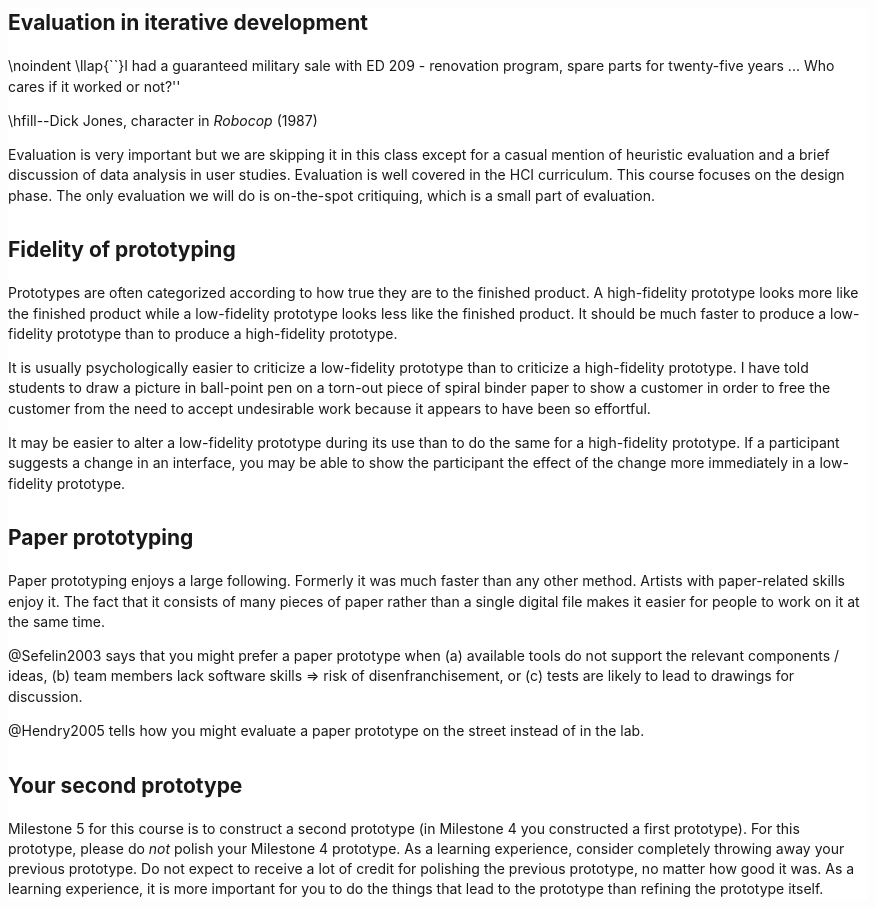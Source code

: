 ## Evaluation in iterative development

\noindent \llap{``}I had a guaranteed military sale with ED 209 - renovation program, spare parts for twenty-five years ... Who cares if it worked or not?''

\hfill--Dick Jones, character in *Robocop* (1987)

Evaluation is very important but we are skipping it in this class except for a casual mention of heuristic evaluation and a brief discussion of data analysis in user studies. Evaluation is well covered in the HCI curriculum. This course focuses on the design phase.
The only evaluation we will do is on-the-spot critiquing, which is a small part of evaluation.

## Fidelity of prototyping
Prototypes are often categorized according to how true they are to the finished product. A high-fidelity prototype looks more like the finished product while a low-fidelity prototype looks less like the finished product. It should be much faster to produce a low-fidelity prototype than to produce a high-fidelity prototype.

It is usually psychologically easier to criticize a low-fidelity prototype than to criticize a high-fidelity prototype. I have told students to draw a picture in ball-point pen on a torn-out piece of spiral binder paper to show a customer in order to free the customer from the need to accept undesirable work because it appears to have been so effortful.

It may be easier to alter a low-fidelity prototype during its use than to do the same for a high-fidelity prototype. If a participant suggests a change in an interface, you may be able to show the participant the effect of the change more immediately in a low-fidelity prototype.

## Paper prototyping

Paper prototyping enjoys a large following. Formerly it was much faster than any other method. Artists with paper-related skills enjoy it. The fact that it consists of many pieces of paper rather than a single digital file makes it easier for people to work on it at the same time.

@Sefelin2003 says that you might prefer a paper
prototype when
(a) available tools do not support the relevant
components / ideas,
(b) team members lack software skills $\Rightarrow$
risk of disenfranchisement,
or
(c) tests are likely to lead to drawings for discussion.

@Hendry2005 tells how you might evaluate a paper
prototype on the street instead of in the lab.

## Your second prototype

Milestone 5 for this course is to construct a second prototype (in Milestone 4 you constructed a first prototype). For this prototype, please do *not* polish your Milestone 4 prototype. As a learning experience, consider completely throwing away your previous prototype. Do not expect to receive a lot of credit for polishing the previous prototype, no matter how good it was. As a learning experience, it is more important for you to do the things that lead to the prototype than refining the prototype itself.
